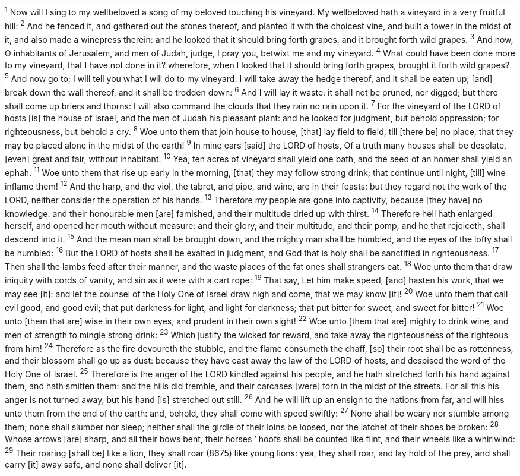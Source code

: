 <sup>1</sup> Now will I sing to my wellbeloved a song of my beloved touching his vineyard. My wellbeloved hath a vineyard in a very fruitful hill:
<sup>2</sup> And he fenced it, and gathered out the stones thereof, and planted it with the choicest vine, and built a tower in the midst of it, and also made a winepress therein: and he looked that it should bring forth grapes, and it brought forth wild grapes.
<sup>3</sup> And now, O inhabitants of Jerusalem, and men of Judah, judge, I pray you, betwixt me and my vineyard.
<sup>4</sup> What could have been done more to my vineyard, that I have not done in it? wherefore, when I looked that it should bring forth grapes, brought it forth wild grapes?
<sup>5</sup> And now go to; I will tell you what I will do to my vineyard: I will take away the hedge thereof, and it shall be eaten up; [and] break down the wall thereof, and it shall be trodden down:
<sup>6</sup> And I will lay it waste: it shall not be pruned, nor digged; but there shall come up briers and thorns: I will also command the clouds that they rain no rain upon it.
<sup>7</sup> For the vineyard of the LORD of hosts [is] the house of Israel, and the men of Judah his pleasant plant: and he looked for judgment, but behold oppression; for righteousness, but behold a cry.
<sup>8</sup> Woe unto them that join house to house, [that] lay field to field, till [there be] no place, that they may be placed alone in the midst of the earth!
<sup>9</sup> In mine ears [said] the LORD of hosts, Of a truth many houses shall be desolate, [even] great and fair, without inhabitant.
<sup>10</sup> Yea, ten acres of vineyard shall yield one bath, and the seed of an homer shall yield an ephah.
<sup>11</sup> Woe unto them that rise up early in the morning, [that] they may follow strong drink; that continue until night, [till] wine inflame them!
<sup>12</sup> And the harp, and the viol, the tabret, and pipe, and wine, are in their feasts: but they regard not the work of the LORD, neither consider the operation of his hands.
<sup>13</sup> Therefore my people are gone into captivity, because [they have] no knowledge: and their honourable men [are] famished, and their multitude dried up with thirst.
<sup>14</sup> Therefore hell hath enlarged herself, and opened her mouth without measure: and their glory, and their multitude, and their pomp, and he that rejoiceth, shall descend into it.
<sup>15</sup> And the mean man shall be brought down, and the mighty man shall be humbled, and the eyes of the lofty shall be humbled:
<sup>16</sup> But the LORD of hosts shall be exalted in judgment, and God that is holy shall be sanctified in righteousness.
<sup>17</sup> Then shall the lambs feed after their manner, and the waste places of the fat ones shall strangers eat.
<sup>18</sup> Woe unto them that draw iniquity with cords of vanity, and sin as it were with a cart rope:
<sup>19</sup> That say, Let him make speed, [and] hasten his work, that we may see [it]: and let the counsel of the Holy One of Israel draw nigh and come, that we may know [it]!
<sup>20</sup> Woe unto them that call evil good, and good evil; that put darkness for light, and light for darkness; that put bitter for sweet, and sweet for bitter!
<sup>21</sup> Woe unto [them that are] wise in their own eyes, and prudent in their own sight!
<sup>22</sup> Woe unto [them that are] mighty to drink wine, and men of strength to mingle strong drink:
<sup>23</sup> Which justify the wicked for reward, and take away the righteousness of the righteous from him!
<sup>24</sup> Therefore as the fire devoureth the stubble, and the flame consumeth the chaff, [so] their root shall be as rottenness, and their blossom shall go up as dust: because they have cast away the law of the LORD of hosts, and despised the word of the Holy One of Israel.
<sup>25</sup> Therefore is the anger of the LORD kindled against his people, and he hath stretched forth his hand against them, and hath smitten them: and the hills did tremble, and their carcases [were] torn in the midst of the streets. For all this his anger is not turned away, but his hand [is] stretched out still.
<sup>26</sup> And he will lift up an ensign to the nations from far, and will hiss unto them from the end of the earth: and, behold, they shall come with speed swiftly:
<sup>27</sup> None shall be weary nor stumble among them; none shall slumber nor sleep; neither shall the girdle of their loins be loosed, nor the latchet of their shoes be broken:
<sup>28</sup> Whose arrows [are] sharp, and all their bows bent, their horses ’ hoofs shall be counted like flint, and their wheels like a whirlwind:
<sup>29</sup> Their roaring [shall be] like a lion, they shall roar (8675) like young lions: yea, they shall roar, and lay hold of the prey, and shall carry [it] away safe, and none shall deliver [it].